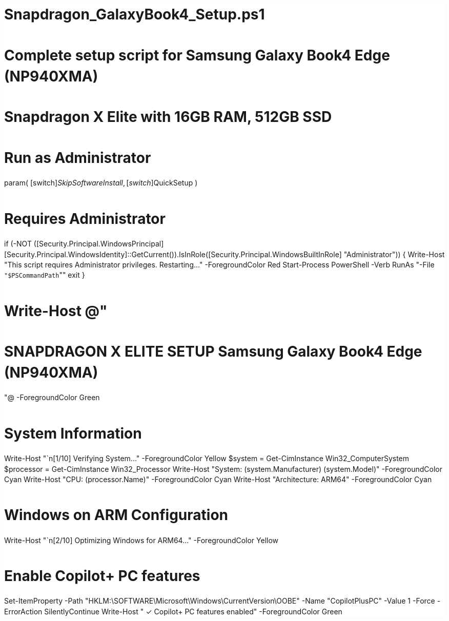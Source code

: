# Snapdragon_GalaxyBook4_Setup.ps1
# Complete setup script for Samsung Galaxy Book4 Edge (NP940XMA)
# Snapdragon X Elite with 16GB RAM, 512GB SSD
# Run as Administrator

param(
    [switch]$SkipSoftwareInstall,
    [switch]$QuickSetup
)

# Requires Administrator
if (-NOT ([Security.Principal.WindowsPrincipal] [Security.Principal.WindowsIdentity]::GetCurrent()).IsInRole([Security.Principal.WindowsBuiltInRole] "Administrator")) {
    Write-Host "This script requires Administrator privileges. Restarting..." -ForegroundColor Red
    Start-Process PowerShell -Verb RunAs "-File `"$PSCommandPath`""
    exit
}

Write-Host @"
==========================================
   SNAPDRAGON X ELITE SETUP
   Samsung Galaxy Book4 Edge (NP940XMA)
==========================================
"@ -ForegroundColor Green

# System Information
Write-Host "`n[1/10] Verifying System..." -ForegroundColor Yellow
$system = Get-CimInstance Win32_ComputerSystem
$processor = Get-CimInstance Win32_Processor
Write-Host "System: $($system.Manufacturer) $($system.Model)" -ForegroundColor Cyan
Write-Host "CPU: $($processor.Name)" -ForegroundColor Cyan
Write-Host "Architecture: ARM64" -ForegroundColor Cyan

# Windows on ARM Configuration
Write-Host "`n[2/10] Optimizing Windows for ARM64..." -ForegroundColor Yellow

# Enable Copilot+ PC features
Set-ItemProperty -Path "HKLM:\SOFTWARE\Microsoft\Windows\CurrentVersion\OOBE" -Name "CopilotPlusPC" -Value 1 -Force -ErrorAction SilentlyContinue
Write-Host "  ✓ Copilot+ PC features enabled" -ForegroundColor Green
